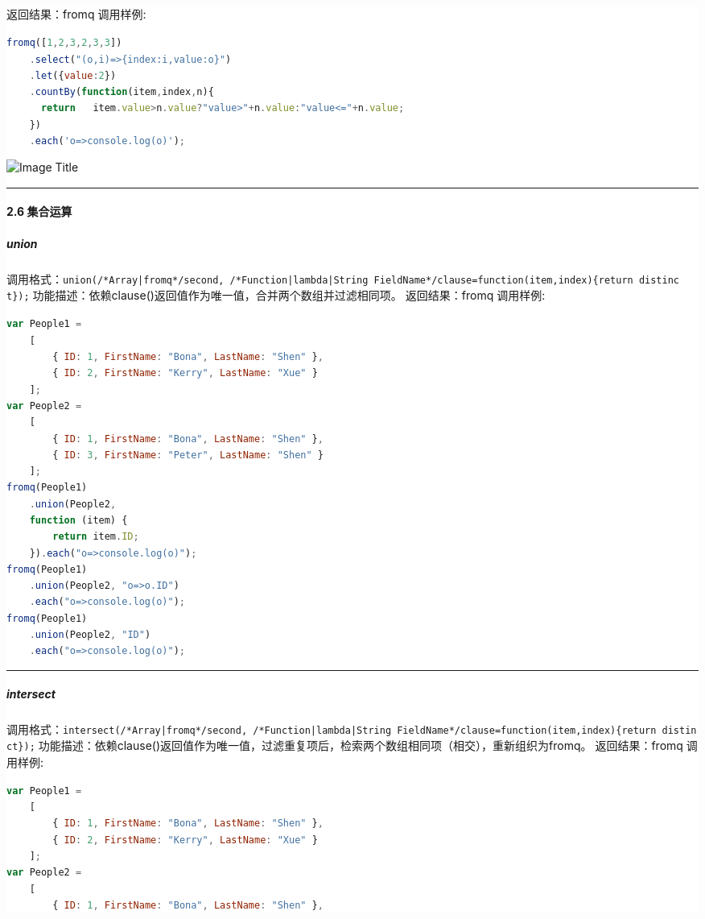 返回结果：fromq
调用样例:
```javascript
fromq([1,2,3,2,3,3])
    .select("(o,i)=>{index:i,value:o}")
    .let({value:2})
    .countBy(function(item,index,n){ 
      return   item.value>n.value?"value>"+n.value:"value<="+n.value;
    })
    .each('o=>console.log(o)');

```

![Image Title](https://geekpics.net/images/2015/04/29/OYt8.png)

---

#### 2.6 集合运算
##### union
调用格式：`union(/*Array|fromq*/second, /*Function|lambda|String FieldName*/clause=function(item,index){return distinct});`
功能描述：依赖clause()返回值作为唯一值，合并两个数组并过滤相同项。
返回结果：fromq
调用样例:
```javascript
var People1 =  
    [
        { ID: 1, FirstName: "Bona", LastName: "Shen" },
        { ID: 2, FirstName: "Kerry", LastName: "Xue" }
    ];
var People2 =  
    [
        { ID: 1, FirstName: "Bona", LastName: "Shen" },
        { ID: 3, FirstName: "Peter", LastName: "Shen" }
    ];
fromq(People1)
    .union(People2,
    function (item) {
        return item.ID;
    }).each("o=>console.log(o)");
fromq(People1)
    .union(People2, "o=>o.ID")
    .each("o=>console.log(o)");
fromq(People1)
    .union(People2, "ID")
    .each("o=>console.log(o)");
```
---

##### intersect
调用格式：`intersect(/*Array|fromq*/second, /*Function|lambda|String FieldName*/clause=function(item,index){return distinct});`
功能描述：依赖clause()返回值作为唯一值，过滤重复项后，检索两个数组相同项（相交），重新组织为fromq。
返回结果：fromq
调用样例:
```javascript
var People1 =  
    [
        { ID: 1, FirstName: "Bona", LastName: "Shen" },
        { ID: 2, FirstName: "Kerry", LastName: "Xue" }
    ];
var People2 =  
    [
        { ID: 1, FirstName: "Bona", LastName: "Shen" },
```